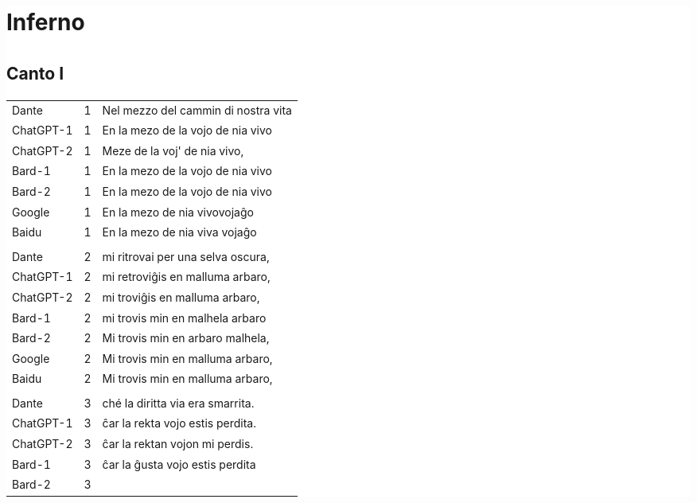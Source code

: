 # Inferno

## Canto I

<table>
<tr><td>Dante</td><td align="right">1</td><td>
Nel mezzo del cammin di nostra vita
</td></tr>
<tr><td>ChatGPT-1</td><td align="right">1</td><td>
En la mezo de la vojo de nia vivo
</td></tr>
<tr><td>ChatGPT-2</td><td align="right">1</td><td>
Meze de la voj' de nia vivo,
</td></tr>
<tr><td>Bard-1</td><td align="right">1</td><td>
En la mezo de la vojo de nia vivo
</td></tr>
<tr><td>Bard-2</td><td align="right">1</td><td>
En la mezo de la vojo de nia vivo
</td></tr>
<tr><td>Google</td><td align="right">1</td><td>
En la mezo de nia vivovojaĝo
</td></tr>
<tr><td>Baidu</td><td align="right">1</td><td>
En la mezo de nia viva vojaĝo
</td></tr>
<tr><td></td><td></td><td></td></tr>
<tr><td>Dante</td><td align="right">2</td><td>
mi ritrovai per una selva oscura,
</td></tr>
<tr><td>ChatGPT-1</td><td align="right">2</td><td>
mi retroviĝis en malluma arbaro,
</td></tr>
<tr><td>ChatGPT-2</td><td align="right">2</td><td>
mi troviĝis en malluma arbaro,
</td></tr>
<tr><td>Bard-1</td><td align="right">2</td><td>
mi trovis min en malhela arbaro
</td></tr>
<tr><td>Bard-2</td><td align="right">2</td><td>
Mi trovis min en arbaro malhela,
</td></tr>
<tr><td>Google</td><td align="right">2</td><td>
Mi trovis min en malluma arbaro,
</td></tr>
<tr><td>Baidu</td><td align="right">2</td><td>
Mi trovis min en malluma arbaro,
</td></tr>
<tr><td></td><td></td><td></td></tr>
<tr><td>Dante</td><td align="right">3</td><td>
ché la diritta via era smarrita.
</td></tr>
<tr><td>ChatGPT-1</td><td align="right">3</td><td>
ĉar la rekta vojo estis perdita.
</td></tr>
<tr><td>ChatGPT-2</td><td align="right">3</td><td>
ĉar la rektan vojon mi perdis.
</td></tr>
<tr><td>Bard-1</td><td align="right">3</td><td>
ĉar la ĝusta vojo estis perdita
</td></tr>
<tr><td>Bard-2</td><td align="right">3</td><td>